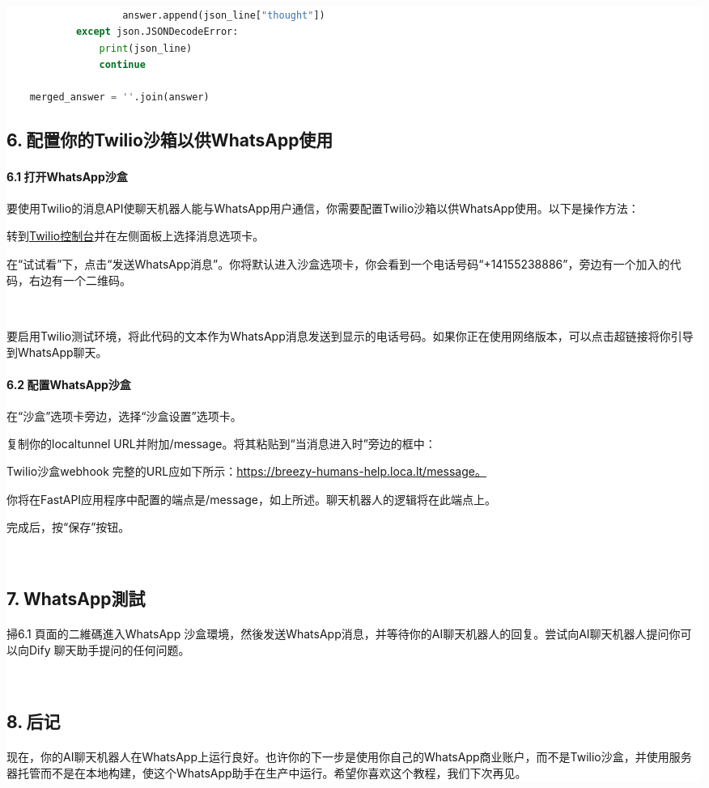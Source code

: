 ```python
                    answer.append(json_line["thought"])  
            except json.JSONDecodeError: 
                print(json_line)  
                continue  

    merged_answer = ''.join(answer)  
```

## 6. 配置你的Twilio沙箱以供WhatsApp使用

#### 6.1 打开WhatsApp沙盒

要使用Twilio的消息API使聊天机器人能与WhatsApp用户通信，你需要配置Twilio沙箱以供WhatsApp使用。以下是操作方法：

转到[Twilio控制台](https://console.twilio.com/)并在左侧面板上选择消息选项卡。

在“试试看”下，点击“发送WhatsApp消息”。你将默认进入沙盒选项卡，你会看到一个电话号码“+14155238886”，旁边有一个加入的代码，右边有一个二维码。

<figure><img src="https://assets-docs.dify.ai//img/zh_CN/use-cases/fea1911e94dd5c740f504dfc8094fdec.webp" alt=""><figcaption></figcaption></figure>

要启用Twilio测试环境，将此代码的文本作为WhatsApp消息发送到显示的电话号码。如果你正在使用网络版本，可以点击超链接将你引导到WhatsApp聊天。

#### 6.2 配置WhatsApp沙盒

在“沙盒”选项卡旁边，选择“沙盒设置”选项卡。

复制你的localtunnel URL并附加/message。将其粘贴到“当消息进入时”旁边的框中：

Twilio沙盒webhook 完整的URL应如下所示：https://breezy-humans-help.loca.lt/message。

你将在FastAPI应用程序中配置的端点是/message，如上所述。聊天机器人的逻辑将在此端点上。

完成后，按“保存”按钮。

<figure><img src="https://assets-docs.dify.ai//img/zh_CN/use-cases/b3909f45a489bfa0c705b31463a8dd1f.webp" alt=""><figcaption></figcaption></figure>

## 7. WhatsApp測試

掃6.1 頁面的二維碼進入WhatsApp 沙盒環境，然後发送WhatsApp消息，并等待你的AI聊天机器人的回复。尝试向AI聊天机器人提问你可以向Dify 聊天助手提问的任何问题。

<figure><img src="https://assets-docs.dify.ai//img/zh_CN/use-cases/33c30a3ebeaa166932eca92bbcf20816.webp" alt=""><figcaption></figcaption></figure>

## 8. 后记

现在，你的AI聊天机器人在WhatsApp上运行良好。也许你的下一步是使用你自己的WhatsApp商业账户，而不是Twilio沙盒，并使用服务器托管而不是在本地构建，使这个WhatsApp助手在生产中运行。希望你喜欢这个教程，我们下次再见。
